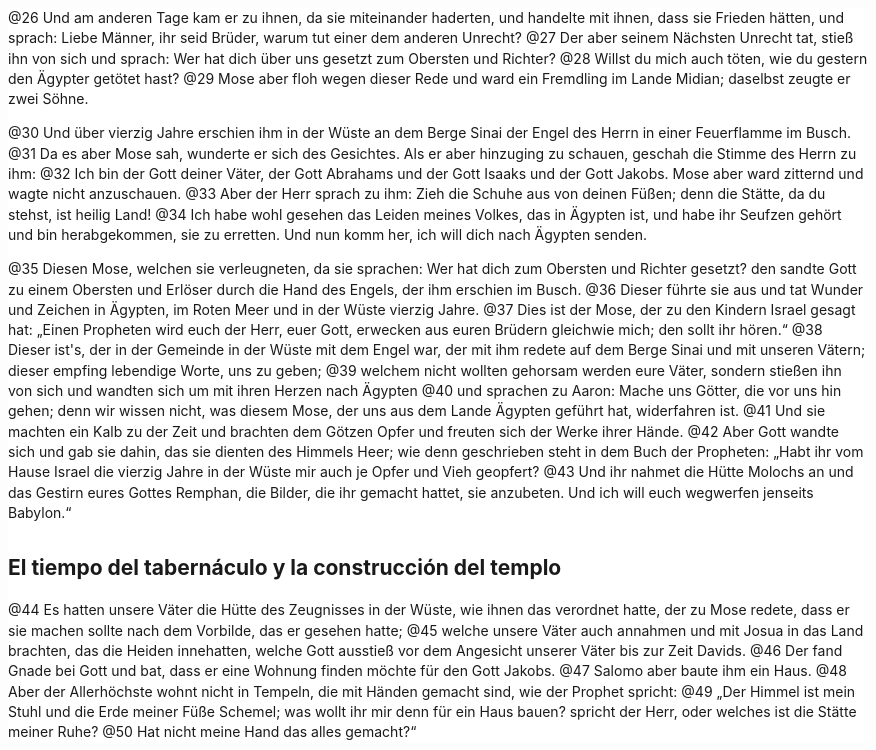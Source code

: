 @26 Und am anderen Tage kam er zu ihnen, da sie miteinander haderten, und handelte mit ihnen, dass sie Frieden hätten, und sprach: Liebe Männer, ihr seid Brüder, warum tut einer dem anderen Unrecht?
@27 Der aber seinem Nächsten Unrecht tat, stieß ihn von sich und sprach: Wer hat dich über uns gesetzt zum Obersten und Richter?
@28 Willst du mich auch töten, wie du gestern den Ägypter getötet hast?
@29 Mose aber floh wegen dieser Rede und ward ein Fremdling im Lande Midian; daselbst zeugte er zwei Söhne.

@30 Und über vierzig Jahre erschien ihm in der Wüste an dem Berge Sinai der Engel des Herrn in einer Feuerflamme im Busch.
@31 Da es aber Mose sah, wunderte er sich des Gesichtes. Als er aber hinzuging zu schauen, geschah die Stimme des Herrn zu ihm:
@32 Ich bin der Gott deiner Väter, der Gott Abrahams und der Gott Isaaks und der Gott Jakobs. Mose aber ward zitternd und wagte nicht anzuschauen.
@33 Aber der Herr sprach zu ihm: Zieh die Schuhe aus von deinen Füßen; denn die Stätte, da du stehst, ist heilig Land!
@34 Ich habe wohl gesehen das Leiden meines Volkes, das in Ägypten ist, und habe ihr Seufzen gehört und bin herabgekommen, sie zu erretten. Und nun komm her, ich will dich nach Ägypten senden.

@35 Diesen Mose, welchen sie verleugneten, da sie sprachen: Wer hat dich zum Obersten und Richter gesetzt? den sandte Gott zu einem Obersten und Erlöser durch die Hand des Engels, der ihm erschien im Busch.
@36 Dieser führte sie aus und tat Wunder und Zeichen in Ägypten, im Roten Meer und in der Wüste vierzig Jahre.
@37 Dies ist der Mose, der zu den Kindern Israel gesagt hat: „Einen Propheten wird euch der Herr, euer Gott, erwecken aus euren Brüdern gleichwie mich; den sollt ihr hören.“
@38 Dieser ist's, der in der Gemeinde in der Wüste mit dem Engel war, der mit ihm redete auf dem Berge Sinai und mit unseren Vätern; dieser empfing lebendige Worte, uns zu geben;
@39 welchem nicht wollten gehorsam werden eure Väter, sondern stießen ihn von sich und wandten sich um mit ihren Herzen nach Ägypten
@40 und sprachen zu Aaron: Mache uns Götter, die vor uns hin gehen; denn wir wissen nicht, was diesem Mose, der uns aus dem Lande Ägypten geführt hat, widerfahren ist.
@41 Und sie machten ein Kalb zu der Zeit und brachten dem Götzen Opfer und freuten sich der Werke ihrer Hände.
@42 Aber Gott wandte sich und gab sie dahin, das sie dienten des Himmels Heer; wie denn geschrieben steht in dem Buch der Propheten: „Habt ihr vom Hause Israel die vierzig Jahre in der Wüste mir auch je Opfer und Vieh geopfert?
@43 Und ihr nahmet die Hütte Molochs an und das Gestirn eures Gottes Remphan, die Bilder, die ihr gemacht hattet, sie anzubeten. Und ich will euch wegwerfen jenseits Babylon.“

## El tiempo del tabernáculo y la construcción del templo
@44 Es hatten unsere Väter die Hütte des Zeugnisses in der Wüste, wie ihnen das verordnet hatte, der zu Mose redete, dass er sie machen sollte nach dem Vorbilde, das er gesehen hatte;
@45 welche unsere Väter auch annahmen und mit Josua in das Land brachten, das die Heiden innehatten, welche Gott ausstieß vor dem Angesicht unserer Väter bis zur Zeit Davids.
@46 Der fand Gnade bei Gott und bat, dass er eine Wohnung finden möchte für den Gott Jakobs.
@47 Salomo aber baute ihm ein Haus.
@48 Aber der Allerhöchste wohnt nicht in Tempeln, die mit Händen gemacht sind, wie der Prophet spricht:
@49 „Der Himmel ist mein Stuhl und die Erde meiner Füße Schemel; was wollt ihr mir denn für ein Haus bauen? spricht der Herr, oder welches ist die Stätte meiner Ruhe?
@50 Hat nicht meine Hand das alles gemacht?“
